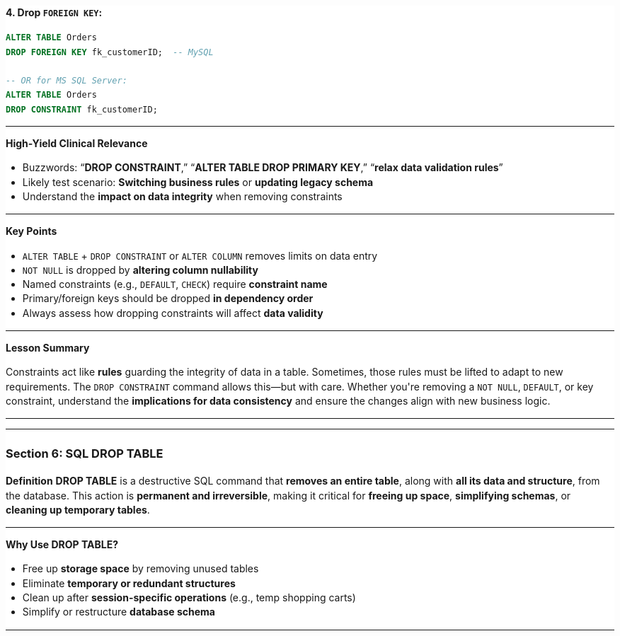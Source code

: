 
**4. Drop `FOREIGN KEY`:**

```sql
ALTER TABLE Orders
DROP FOREIGN KEY fk_customerID;  -- MySQL

-- OR for MS SQL Server:
ALTER TABLE Orders
DROP CONSTRAINT fk_customerID;
```

---

**High-Yield Clinical Relevance**

* Buzzwords: “**DROP CONSTRAINT**,” “**ALTER TABLE DROP PRIMARY KEY**,” “**relax data validation rules**”
* Likely test scenario: **Switching business rules** or **updating legacy schema**
* Understand the **impact on data integrity** when removing constraints

---

**Key Points**

* `ALTER TABLE` + `DROP CONSTRAINT` or `ALTER COLUMN` removes limits on data entry
* `NOT NULL` is dropped by **altering column nullability**
* Named constraints (e.g., `DEFAULT`, `CHECK`) require **constraint name**
* Primary/foreign keys should be dropped **in dependency order**
* Always assess how dropping constraints will affect **data validity**

---

**Lesson Summary**

Constraints act like **rules** guarding the integrity of data in a table. Sometimes, those rules must be lifted to adapt to new requirements. The `DROP CONSTRAINT` command allows this—but with care. Whether you're removing a `NOT NULL`, `DEFAULT`, or key constraint, understand the **implications for data consistency** and ensure the changes align with new business logic.

---
---

### Section 6: SQL DROP TABLE

**Definition**
**DROP TABLE** is a destructive SQL command that **removes an entire table**, along with **all its data and structure**, from the database. This action is **permanent and irreversible**, making it critical for **freeing up space**, **simplifying schemas**, or **cleaning up temporary tables**.

---

**Why Use DROP TABLE?**

* Free up **storage space** by removing unused tables
* Eliminate **temporary or redundant structures**
* Clean up after **session-specific operations** (e.g., temp shopping carts)
* Simplify or restructure **database schema**

---